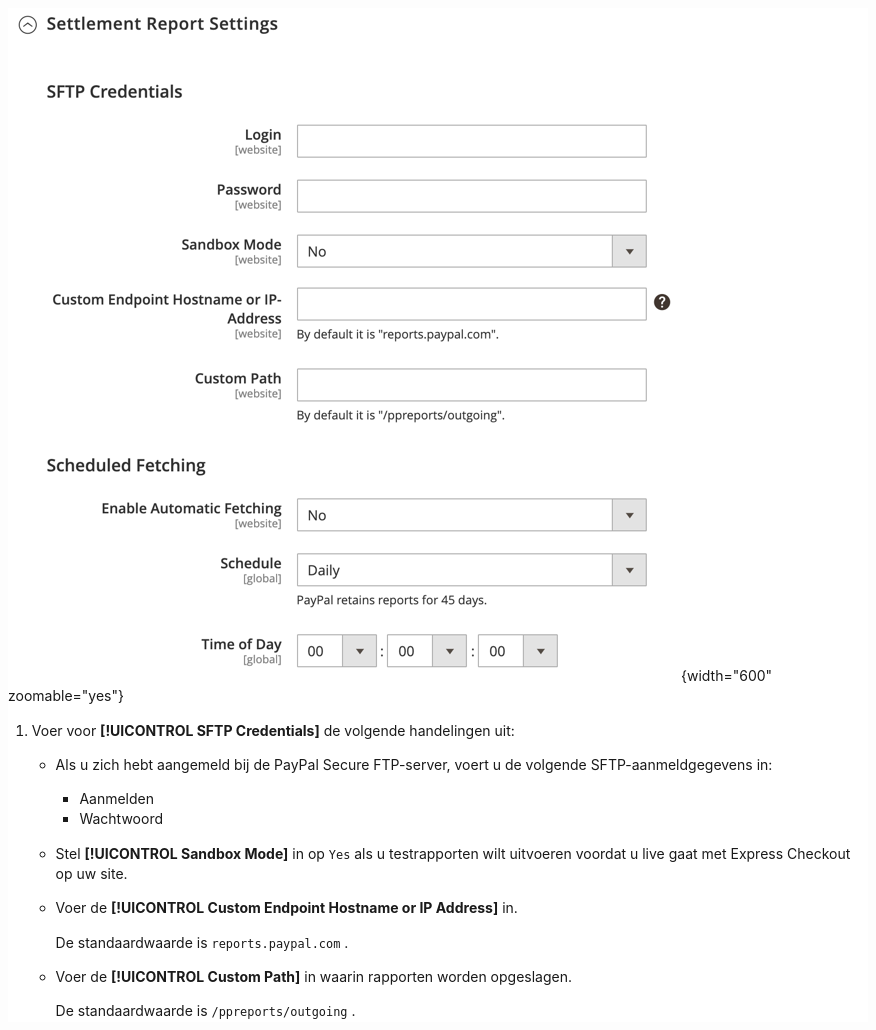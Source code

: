    ![ de Montages van het Rapport van de Afrekening - PayPal Payflow Pro ](../configuration-reference/sales/assets/payment-methods-paypal-payments-advanced-settlement-report-settings.png){width="600" zoomable="yes"}

1. Voer voor **[!UICONTROL SFTP Credentials]** de volgende handelingen uit:

   - Als u zich hebt aangemeld bij de PayPal Secure FTP-server, voert u de volgende SFTP-aanmeldgegevens in:

      - Aanmelden
      - Wachtwoord

   - Stel **[!UICONTROL Sandbox Mode]** in op `Yes` als u testrapporten wilt uitvoeren voordat u live gaat met Express Checkout op uw site.

   - Voer de **[!UICONTROL Custom Endpoint Hostname or IP Address]** in.

     De standaardwaarde is `reports.paypal.com` .

   - Voer de **[!UICONTROL Custom Path]** in waarin rapporten worden opgeslagen.

     De standaardwaarde is `/ppreports/outgoing` .


[1]: https://www.paypal.com/webapps/mpp/how-to-sell-online
[2]: https://manager.paypal.com/
[3]: https://www.paypalobjects.com/en_AU/vhelp/paypalmanager_help/credit_card_numbers.htm
[4]: https://developer.paypal.com/docs/payflow/integration-guide/configure-hosted-checkout/#configuring-hosted-pages-using-paypal-manager